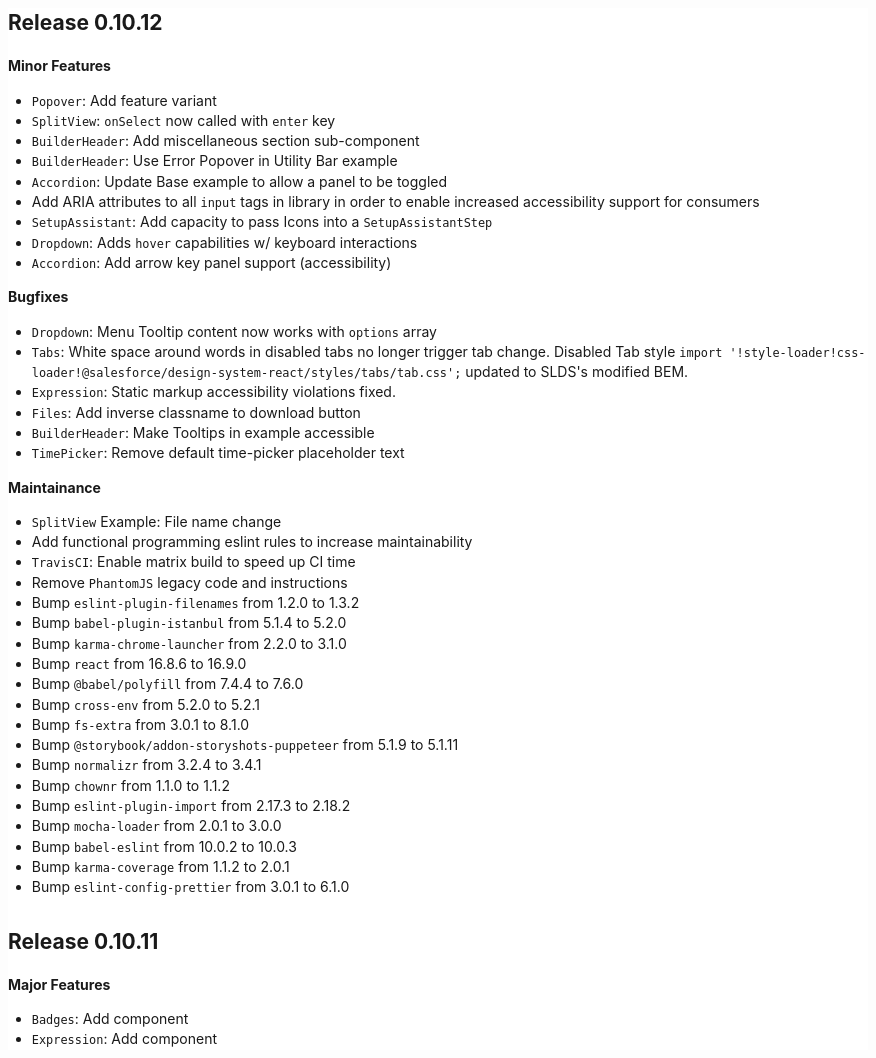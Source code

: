 ## Release 0.10.12

**Minor Features**

- `Popover`: Add feature variant
- `SplitView`: `onSelect` now called with `enter` key
- `BuilderHeader`: Add miscellaneous section sub-component
- `BuilderHeader`: Use Error Popover in Utility Bar example
- `Accordion`: Update Base example to allow a panel to be toggled
- Add ARIA attributes to all `input` tags in library in order to enable increased accessibility support for consumers
- `SetupAssistant`: Add capacity to pass Icons into a `SetupAssistantStep`
- `Dropdown`: Adds `hover` capabilities w/ keyboard interactions
- `Accordion`: Add arrow key panel support (accessibility)

**Bugfixes**

- `Dropdown`: Menu Tooltip content now works with `options` array
- `Tabs`: White space around words in disabled tabs no longer trigger tab change. Disabled Tab style `import '!style-loader!css-loader!@salesforce/design-system-react/styles/tabs/tab.css';` updated to SLDS's modified BEM.
- `Expression`: Static markup accessibility violations fixed.
- `Files`: Add inverse classname to download button
- `BuilderHeader`: Make Tooltips in example accessible
- `TimePicker`: Remove default time-picker placeholder text

**Maintainance**

- `SplitView` Example: File name change
- Add functional programming eslint rules to increase maintainability
- `TravisCI`: Enable matrix build to speed up CI time
- Remove `PhantomJS` legacy code and instructions
- Bump `eslint-plugin-filenames` from 1.2.0 to 1.3.2
- Bump `babel-plugin-istanbul` from 5.1.4 to 5.2.0
- Bump `karma-chrome-launcher` from 2.2.0 to 3.1.0
- Bump `react` from 16.8.6 to 16.9.0
- Bump `@babel/polyfill` from 7.4.4 to 7.6.0
- Bump `cross-env` from 5.2.0 to 5.2.1
- Bump `fs-extra` from 3.0.1 to 8.1.0
- Bump `@storybook/addon-storyshots-puppeteer` from 5.1.9 to 5.1.11
- Bump `normalizr` from 3.2.4 to 3.4.1
- Bump `chownr` from 1.1.0 to 1.1.2
- Bump `eslint-plugin-import` from 2.17.3 to 2.18.2
- Bump `mocha-loader` from 2.0.1 to 3.0.0
- Bump `babel-eslint` from 10.0.2 to 10.0.3
- Bump `karma-coverage` from 1.1.2 to 2.0.1
- Bump `eslint-config-prettier` from 3.0.1 to 6.1.0

## Release 0.10.11

**Major Features**

- `Badges`: Add component
- `Expression`: Add component
